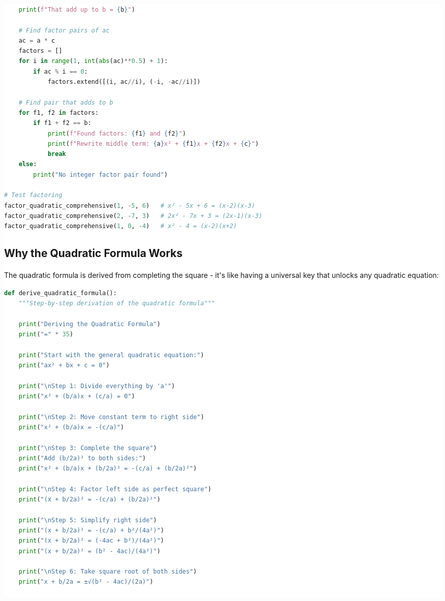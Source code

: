 ```python
    print(f"That add up to b = {b}")
    
    # Find factor pairs of ac
    ac = a * c
    factors = []
    for i in range(1, int(abs(ac)**0.5) + 1):
        if ac % i == 0:
            factors.extend([(i, ac//i), (-i, -ac//i)])
    
    # Find pair that adds to b
    for f1, f2 in factors:
        if f1 + f2 == b:
            print(f"Found factors: {f1} and {f2}")
            print(f"Rewrite middle term: {a}x² + {f1}x + {f2}x + {c}")
            break
    else:
        print("No integer factor pair found")

# Test factoring
factor_quadratic_comprehensive(1, -5, 6)   # x² - 5x + 6 = (x-2)(x-3)
factor_quadratic_comprehensive(2, -7, 3)   # 2x² - 7x + 3 = (2x-1)(x-3)
factor_quadratic_comprehensive(1, 0, -4)   # x² - 4 = (x-2)(x+2)
```

</CodeFold>

## Why the Quadratic Formula Works

The quadratic formula is derived from completing the square - it's like having a universal key that unlocks any quadratic equation:

<CodeFold>

```python
def derive_quadratic_formula():
    """Step-by-step derivation of the quadratic formula"""
    
    print("Deriving the Quadratic Formula")
    print("=" * 35)
    
    print("Start with the general quadratic equation:")
    print("ax² + bx + c = 0")
    
    print("\nStep 1: Divide everything by 'a'")
    print("x² + (b/a)x + (c/a) = 0")
    
    print("\nStep 2: Move constant term to right side")
    print("x² + (b/a)x = -(c/a)")
    
    print("\nStep 3: Complete the square")
    print("Add (b/2a)² to both sides:")
    print("x² + (b/a)x + (b/2a)² = -(c/a) + (b/2a)²")
    
    print("\nStep 4: Factor left side as perfect square")
    print("(x + b/2a)² = -(c/a) + (b/2a)²")
    
    print("\nStep 5: Simplify right side")
    print("(x + b/2a)² = -(c/a) + b²/(4a²)")
    print("(x + b/2a)² = (-4ac + b²)/(4a²)")
    print("(x + b/2a)² = (b² - 4ac)/(4a²)")
    
    print("\nStep 6: Take square root of both sides")
    print("x + b/2a = ±√(b² - 4ac)/(2a)")
    
```